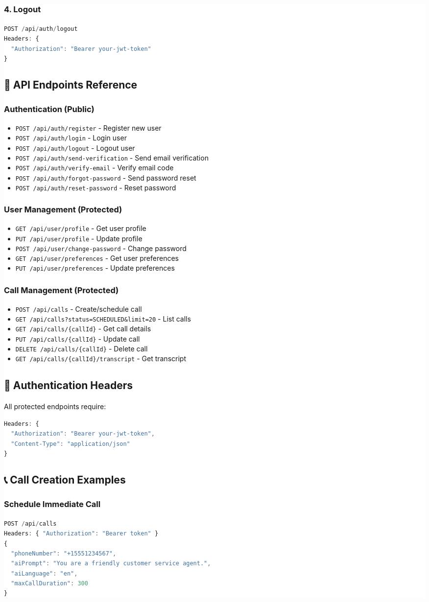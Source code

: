 ### 4. Logout
```javascript
POST /api/auth/logout
Headers: {
  "Authorization": "Bearer your-jwt-token"
}
```

## 📱 API Endpoints Reference

### Authentication (Public)
- `POST /api/auth/register` - Register new user
- `POST /api/auth/login` - Login user  
- `POST /api/auth/logout` - Logout user
- `POST /api/auth/send-verification` - Send email verification
- `POST /api/auth/verify-email` - Verify email code
- `POST /api/auth/forgot-password` - Send password reset
- `POST /api/auth/reset-password` - Reset password

### User Management (Protected)
- `GET /api/user/profile` - Get user profile
- `PUT /api/user/profile` - Update profile  
- `POST /api/user/change-password` - Change password
- `GET /api/user/preferences` - Get user preferences
- `PUT /api/user/preferences` - Update preferences

### Call Management (Protected)
- `POST /api/calls` - Create/schedule call
- `GET /api/calls?status=SCHEDULED&limit=20` - List calls
- `GET /api/calls/{callId}` - Get call details
- `PUT /api/calls/{callId}` - Update call
- `DELETE /api/calls/{callId}` - Delete call
- `GET /api/calls/{callId}/transcript` - Get transcript

## 🔐 Authentication Headers

All protected endpoints require:
```javascript
Headers: {
  "Authorization": "Bearer your-jwt-token",
  "Content-Type": "application/json"
}
```

## 📞 Call Creation Examples

### Schedule Immediate Call
```javascript
POST /api/calls
Headers: { "Authorization": "Bearer token" }
{
  "phoneNumber": "+15551234567",
  "aiPrompt": "You are a friendly customer service agent.",
  "aiLanguage": "en",
  "maxCallDuration": 300
}
```
